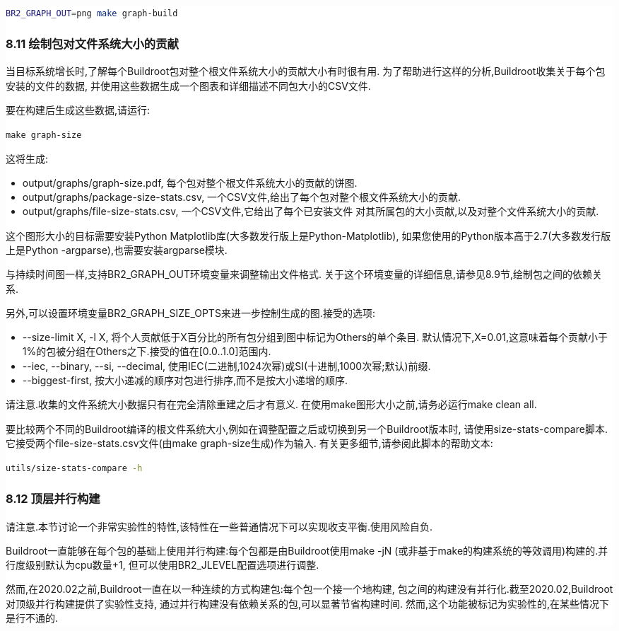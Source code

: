 ```bash
BR2_GRAPH_OUT=png make graph-build
```

### 8.11 绘制包对文件系统大小的贡献

当目标系统增长时,了解每个Buildroot包对整个根文件系统大小的贡献大小有时很有用.
为了帮助进行这样的分析,Buildroot收集关于每个包安装的文件的数据,
并使用这些数据生成一个图表和详细描述不同包大小的CSV文件.

要在构建后生成这些数据,请运行:

```console
make graph-size
```

这将生成:

  * output/graphs/graph-size.pdf, 每个包对整个根文件系统大小的贡献的饼图.
  * output/graphs/package-size-stats.csv, 一个CSV文件,给出了每个包对整个根文件系统大小的贡献.
  * output/graphs/file-size-stats.csv, 一个CSV文件,它给出了每个已安装文件
    对其所属包的大小贡献,以及对整个文件系统大小的贡献.

这个图形大小的目标需要安装Python Matplotlib库(大多数发行版上是Python-Matplotlib),
如果您使用的Python版本高于2.7(大多数发行版上是Python -argparse),也需要安装argparse模块.

与持续时间图一样,支持BR2_GRAPH_OUT环境变量来调整输出文件格式.
关于这个环境变量的详细信息,请参见8.9节,绘制包之间的依赖关系.

另外,可以设置环境变量BR2_GRAPH_SIZE_OPTS来进一步控制生成的图.接受的选项:

  * --size-limit X, -l X, 将个人贡献低于X百分比的所有包分组到图中标记为Others的单个条目.
    默认情况下,X=0.01,这意味着每个贡献小于1%的包被分组在Others之下.接受的值在[0.0..1.0]范围内.
  * --iec, --binary, --si, --decimal, 使用IEC(二进制,1024次幂)或SI(十进制,1000次幂;默认)前缀.
  * --biggest-first, 按大小递减的顺序对包进行排序,而不是按大小递增的顺序.

请注意.收集的文件系统大小数据只有在完全清除重建之后才有意义.
在使用make图形大小之前,请务必运行make clean all.

要比较两个不同的Buildroot编译的根文件系统大小,例如在调整配置之后或切换到另一个Buildroot版本时,
请使用size-stats-compare脚本.它接受两个file-size-stats.csv文件(由make graph-size生成)作为输入.
有关更多细节,请参阅此脚本的帮助文本:

```bash
utils/size-stats-compare -h
```

### 8.12 顶层并行构建

请注意.本节讨论一个非常实验性的特性,该特性在一些普通情况下可以实现收支平衡.使用风险自负.

Buildroot一直能够在每个包的基础上使用并行构建:每个包都是由Buildroot使用make -jN
(或非基于make的构建系统的等效调用)构建的.并行度级别默认为cpu数量+1,
但可以使用BR2_JLEVEL配置选项进行调整.

然而,在2020.02之前,Buildroot一直在以一种连续的方式构建包:每个包一个接一个地构建,
包之间的构建没有并行化.截至2020.02,Buildroot对顶级并行构建提供了实验性支持,
通过并行构建没有依赖关系的包,可以显著节省构建时间.
然而,这个功能被标记为实验性的,在某些情况下是行不通的.
